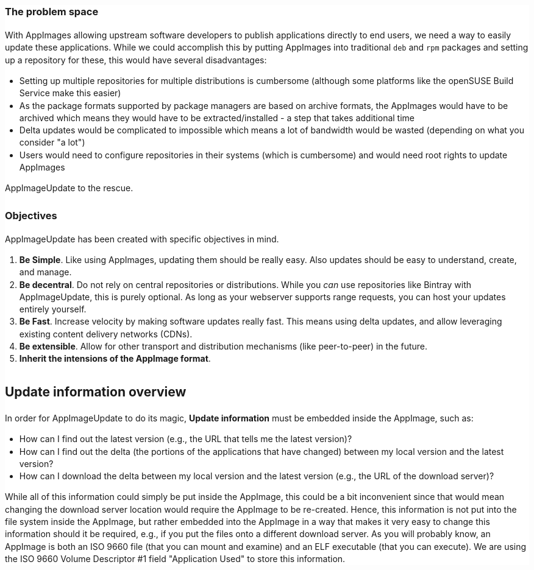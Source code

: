 ### The problem space

With AppImages allowing upstream software developers to publish applications directly to end users, we need a way to easily update these applications. While we could accomplish this by putting AppImages into traditional `deb` and `rpm` packages and setting up a repository for these, this would have several disadvantages:

 * Setting up multiple repositories for multiple distributions is cumbersome (although some platforms like the openSUSE Build Service make this easier)
 * As the package formats supported by package managers are based on archive formats, the AppImages would have to be archived which means they would have to be extracted/installed - a step that takes additional time
 * Delta updates would be complicated to impossible which means a lot of bandwidth would be wasted (depending on what you consider "a lot")
 * Users would need to configure repositories in their systems (which is cumbersome) and would need root rights to update AppImages

AppImageUpdate to the rescue.

### Objectives

AppImageUpdate has been created with specific objectives in mind.

 1. __Be Simple__. Like using AppImages, updating them should be really easy. Also updates should be easy to understand, create, and manage.
 2. __Be decentral__. Do not rely on central repositories or distributions. While you _can_ use repositories like Bintray with AppImageUpdate, this is purely optional. As long as your webserver supports range requests, you can host your updates entirely yourself.
 3. __Be Fast__. Increase velocity by making software updates really fast. This means using delta updates, and allow leveraging existing content delivery networks (CDNs).
 4. __Be extensible__. Allow for other transport and distribution mechanisms (like peer-to-peer) in the future.
 5. __Inherit the intensions of the AppImage format__.

## Update information overview

In order for AppImageUpdate to do its magic, __Update information__ must be embedded inside the AppImage, such as:
 * How can I find out the latest version (e.g., the URL that tells me the latest version)?
 * How can I find out the delta (the portions of the applications that have changed) between my local version and the latest version?
 * How can I download the delta between my local version and the latest version (e.g., the URL of the download server)?

While all of this information could simply be put inside the AppImage, this could be a bit inconvenient since that would mean changing the download server location would require the AppImage to be re-created. Hence, this information is not put into the file system inside the AppImage, but rather embedded into the AppImage in a way that makes it very easy to change this information should it be required, e.g., if you put the files onto a different download server. As you will probably know, an AppImage is both an ISO 9660 file (that you can mount and examine) and an ELF executable (that you can execute). We are using the ISO 9660 Volume Descriptor #1 field "Application Used" to store this information.
